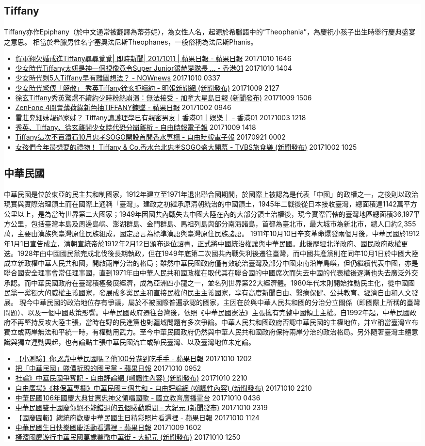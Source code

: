 ## Tiffany

Tiffany亦作Epiphany（於中文通常被翻譯為蒂芬妮），為女性人名，起源於希臘語中的“Theophania”，為慶祝小孩子出生時舉行慶典盛宴之意思。
相當於希臘男性名字塞奧法尼斯Theophanes，一般俗稱為法尼斯Phanis。
- [賀軍翔欠婚戒進Tiffany尋尋覓覓| 即時新聞| 20171011 | 蘋果日報 - 蘋果日報](http://www.appledaily.com.tw/realtimenews/article/new/20171011/1220064/ "賀軍翔欠婚戒進Tiffany尋尋覓覓| 即時新聞| 20171011 | 蘋果日報 - 蘋果日報") 20171010 1646
- [少女時代Tiffany太妍是神一個視像竟令Super Junior銀赫變隊長 ... - 香港01](https://www.hk01.com/%E9%9F%93%E8%BF%B7/124957/%E5%B0%91%E5%A5%B3%E6%99%82%E4%BB%A3Tiffany%E5%A4%AA%E5%A6%8D%E6%98%AF%E7%A5%9E-%E4%B8%80%E5%80%8B%E8%A6%96%E5%83%8F%E7%AB%9F%E4%BB%A4Super-Junior%E9%8A%80%E8%B5%AB%E8%AE%8A%E9%9A%8A%E9%95%B7- "少女時代Tiffany太妍是神一個視像竟令Super Junior銀赫變隊長 ... - 香港01") 20171010 1404
- [少女時代剩5人Tiffany早有離團想法？ - NOWnews](https://www.nownews.com/news/20171010/2622111 "少女時代剩5人Tiffany早有離團想法？ - NOWnews") 20171010 0337
- [少女時代驚傳「解散」 秀英Tiffany徐玄拒續約 - 明報新聞網 (新聞發布)](https://news.mingpao.com/pns/dailynews/web_tc/article/20171010/s00016/1507572675214 "少女時代驚傳「解散」 秀英Tiffany徐玄拒續約 - 明報新聞網 (新聞發布)") 20171009 2127
- [徐玄Tiffany秀英驚爆不續約少時粉絲崩潰：無法接受 - 加拿大星島日報 (新聞發布)](http://toronto.singtao.ca/2110918/2017-10-09/post-%E5%BE%90%E7%8E%84tiffany%E7%A7%80%E8%8B%B1%E9%A9%9A%E7%88%86%E4%B8%8D%E7%BA%8C%E7%B4%84-%E5%B0%91%E6%99%82%E7%B2%89%E7%B5%B2%E5%B4%A9%E6%BD%B0%EF%BC%9A%E7%84%A1%E6%B3%95%E6%8E%A5%E5%8F%97/?variant=zh-hk "徐玄Tiffany秀英驚爆不續約少時粉絲崩潰：無法接受 - 加拿大星島日報 (新聞發布)") 20171009 1506
- [​ZenFone 4開賣薄荷綠新色抽TIFFANY鍊墜 - 蘋果日報](http://www.appledaily.com.tw/realtimenews/article/new/20171002/1215470/ "​ZenFone 4開賣薄荷綠新色抽TIFFANY鍊墜 - 蘋果日報") 20171002 0946
- [雷莊𠒇細妹靚過家姊？ Tiffany讀護理學已有親密男友｜香港01｜娛樂｜ - 香港01](https://www.hk01.com/%E5%A8%9B%E6%A8%82/123234/%E9%9B%B7%E8%8E%8A%F0%A0%92%87%E7%B4%B0%E5%A6%B9%E9%9D%9A%E9%81%8E%E5%AE%B6%E5%A7%8A-Tiffany%E8%AE%80%E8%AD%B7%E7%90%86%E5%AD%B8%E5%B7%B2%E6%9C%89%E8%A6%AA%E5%AF%86%E7%94%B7%E5%8F%8B- "雷莊𠒇細妹靚過家姊？ Tiffany讀護理學已有親密男友｜香港01｜娛樂｜ - 香港01") 20171003 1218
- [秀英、Tiffany、徐玄離開少女時代恐分崩離析 - 自由時報電子報](http://news.ltn.com.tw/news/entertainment/breakingnews/2217905 "秀英、Tiffany、徐玄離開少女時代恐分崩離析 - 自由時報電子報") 20171009 1418
- [Tiffany這次不賣鑽石10月忠孝SOGO開設首間香水專櫃 - 自由時報電子報](http://ent.ltn.com.tw/news/breakingnews/2199769 "Tiffany這次不賣鑽石10月忠孝SOGO開設首間香水專櫃 - 自由時報電子報") 20170921 0002
- [女孩們今年最想要的禮物！ Tiffany & Co.香水台北忠孝SOGO盛大開幕 - TVBS旅食樂 (新聞發布)](http://play.tvbs.com.tw/sales/article_detail/play/5726 "女孩們今年最想要的禮物！ Tiffany & Co.香水台北忠孝SOGO盛大開幕 - TVBS旅食樂 (新聞發布)") 20171002 1025

## 中華民國

中華民國是位於東亞的民主共和制國家，1912年建立至1971年退出聯合國期間，於國際上被認為是代表「中國」的政權之一，之後則以政治現實與實際治理領土而在國際上通稱「臺灣」。建政之初繼承原清朝統治的中國領土，1945年二戰後從日本接收臺灣，總面積達1142萬平方公里以上，是為當時世界第二大國家；1949年因國共內戰失去中國大陸在內的大部分領土治權後，現今實際管轄的臺灣地區總面積36,197平方公里，包括臺灣本島及周邊島嶼、澎湖群島、金門群島、馬祖列島與部分南海諸島，首都為臺北市，最大城市為新北市，總人口約2,355萬，主要由漢族與臺灣原住民族組成，國定語言為標準漢語與臺灣原住民族諸語。
1911年10月10日辛亥革命爆發兩個月後，中華民國於1912年1月1日宣告成立，清朝宣統帝於1912年2月12日頒布退位詔書，正式將中國統治權讓與中華民國。此後歷經北洋政府、國民政府政權更迭。1928年由中國國民黨完成北伐後長期執政，但在1949年底第二次國共內戰失利後遷往臺灣，而中國共產黨則在同年10月1日於中國大陸成立新政權中華人民共和國，開啟兩岸分治的格局；雖然中華民國政府僅有效統治臺灣及部分中國東南沿岸島嶼，但仍繼續代表中國，亦是聯合國安全理事會常任理事國，直到1971年由中華人民共和國政權在取代其在聯合國的中國席次而失去中國的代表權後逐漸也失去廣泛外交承認。而中華民國政府在臺灣積極發展經濟，成為亞洲四小龍之一，並名列世界第22大經濟體。1980年代末則開始推動民主化，從中國國民黨一黨獨大的威權主義國家，發展成多黨民主和直接民權的民主主義國家，享有高度新聞自由、醫療保健、公共教育、經濟自由和人文發展。
現今中華民國的政治地位存有爭議，屬於不被國際普遍承認的國家，主因在於與中華人民共和國的分治分立關係（即國際上所稱的臺灣問題）、以及一個中國政策影響。中華民國政府遷往台灣後，依照《中華民國憲法》主張擁有完整中國領土主權。自1992年起，中華民國政府不再堅持反攻大陸主張，當時在野的民進黨也對疆域問題有多次爭論。中華人民共和國政府否認中華民國的主權地位，并宣稱當臺灣宣布獨立或两岸無法和平統一時，有權動用武力。至今中華民國政府仍然與中華人民共和國政府保持兩岸分治的政治格局。另外隨著臺灣主體意識與獨立運動興起，也有論點主張中華民國流亡或殖民臺灣、以及臺灣地位未定論。
- [【小測驗】你認識中華民國嗎？他100分嚇到吃手手 - 蘋果日報](http://www.appledaily.com.tw/realtimenews/article/new/20171010/1220026/ "【小測驗】你認識中華民國嗎？他100分嚇到吃手手 - 蘋果日報") 20171010 1202
- [把「中華民國」賤價折現的國民黨 - 蘋果日報](http://www.appledaily.com.tw/realtimenews/article/new/20171010/1219889/ "把「中華民國」賤價折現的國民黨 - 蘋果日報") 20171010 0952
- [社論》中華民國爭奪記 - 自由評論網 (嘲諷性內容) (新聞發布)](http://talk.ltn.com.tw/article/paper/1142455 "社論》中華民國爭奪記 - 自由評論網 (嘲諷性內容) (新聞發布)") 20171010 2210
- [自由廣場》《林保華專欄》中華民國三個共和 - 自由評論網 (嘲諷性內容) (新聞發布)](http://talk.ltn.com.tw/article/paper/1142430 "自由廣場》《林保華專欄》中華民國三個共和 - 自由評論網 (嘲諷性內容) (新聞發布)") 20171010 2210
- [中華民國106年國慶大典甘惠忠神父領唱國歌 - 國立教育廣播電台](http://www.ner.gov.tw/news/?recordId=42233&_sp=detail "中華民國106年國慶大典甘惠忠神父領唱國歌 - 國立教育廣播電台") 20171010 0436
- [中華民國雙十國慶你絕不能錯過的五個感動瞬間 - 大紀元 (新聞發布)](http://www.epochtimes.com/b5/17/10/10/n9718569.htm "中華民國雙十國慶你絕不能錯過的五個感動瞬間 - 大紀元 (新聞發布)") 20171010 2319
- [【國慶圖輯】總統府歡慶中華民國生日精彩照片看這裡 - 蘋果日報](http://www.appledaily.com.tw/realtimenews/article/new/20171010/1219919/ "【國慶圖輯】總統府歡慶中華民國生日精彩照片看這裡 - 蘋果日報") 20171010 1124
- [中華民國生日快樂國慶活動看這裡 - 蘋果日報](http://www.appledaily.com.tw/realtimenews/article/new/20171010/1219538/ "中華民國生日快樂國慶活動看這裡 - 蘋果日報") 20171009 1602
- [橫濱國慶遊行中華民國萬歲響徹中華街 - 大紀元 (新聞發布)](http://www.epochtimes.com/b5/17/10/10/n9717639.htm "橫濱國慶遊行中華民國萬歲響徹中華街 - 大紀元 (新聞發布)") 20171010 1250
